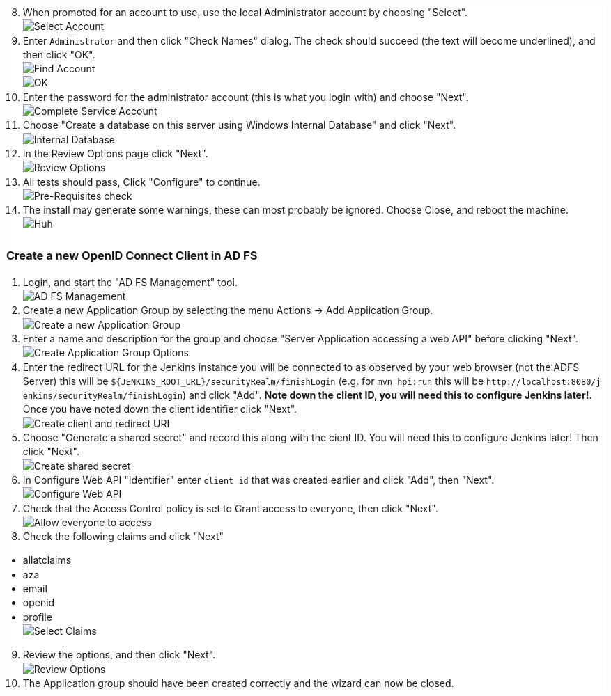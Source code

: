 8. When promoted for an account to use, use the local Administrator account by choosing "Select".  
![Select Account](adfs-images/ADFS_select-account-1.png)
9. Enter `Administrator` and then click "Check Names" dialog.
The check should succeed (the text will become underlined), and then click "OK".  
![Find Account](adfs-images/ADFS_search-account-1.png)  
![OK](adfs-images/ADFS_search-account-2.png)
10. Enter the password for the administrator account (this is what you login with) and choose "Next".  
![Complete Service Account](adfs-images/ADFS_select-account-2.png)
11. Choose "Create a database on this server using Windows Internal Database" and click "Next".  
![Internal Database](adfs-images/ADFS_database.png)
12. In the Review Options page click "Next".  
![Review Options](adfs-images/ADFS_review_options.png)
13. All tests should pass, Click "Configure" to continue.  
![Pre-Requisites check](adfs-images/ADFS_pre-requisites-check.png)
14. The install may generate some warnings, these can most probably be ignored.
Choose Close, and reboot the machine.  
![Huh](adfs-images/ADFS_post_install_warnings.png)


### Create a new OpenID Connect Client in AD FS

1. Login, and start the "AD FS Management" tool.  
![AD FS Management](adfs-client-images/ADFS_post-install-start-tool.png)
2. Create a new Application Group by selecting the menu Actions -> Add Application Group.  
![Create a new Application Group](adfs-client-images/ADFS_create-application-gropup.png)
3. Enter a name and description for the group and choose "Server Application accessing a web API" before clicking "Next".  
![Create Application Group Options](adfs-client-images/ADFS_create-application-group-1.png)
4. Enter the redirect URL for the Jenkins instance you will be connected to as observed by your web browser (not the ADFS Server) this will be `${JENKINS_ROOT_URL}/securityRealm/finishLogin` (e.g. for `mvn hpi:run` this will be `http://localhost:8080/jenkins/securityRealm/finishLogin`) and click "Add". **Note down the client ID, you will need this to configure Jenkins later!**.  Once you have noted down the client identifier click "Next".  
![Create client and redirect URI](adfs-client-images/ADFS_create-client-and-redirect-uri.png)
5. Choose "Generate a shared secret" and record this along with the cient ID. You will need this to configure Jenkins later! Then click "Next".  
![Create shared secret](adfs-client-images/ADFS_create-shared-secret.png)
6. In Configure Web API "Identifier" enter `client id` that was created earlier and click "Add", then "Next".  
![Configure Web API](adfs-client-images/ADFS_configure-web-api.png)
7. Check that the Access Control policy is set to Grant access to everyone, then click "Next".  
![Allow everyone to access](adfs-client-images/ADFS_access-controll-permit-everyone.png)
8. Check the following claims and click "Next"
* allatclaims
* aza
* email
* openid
* profile  
![Select Claims](adfs-client-images/ADFS_select-claims.png)
9. Review the options, and then click "Next".  
![Review Options](adfs-images/ADFS_review-options.png)
10. The Application group should have been created correctly and the wizard can now be closed.  